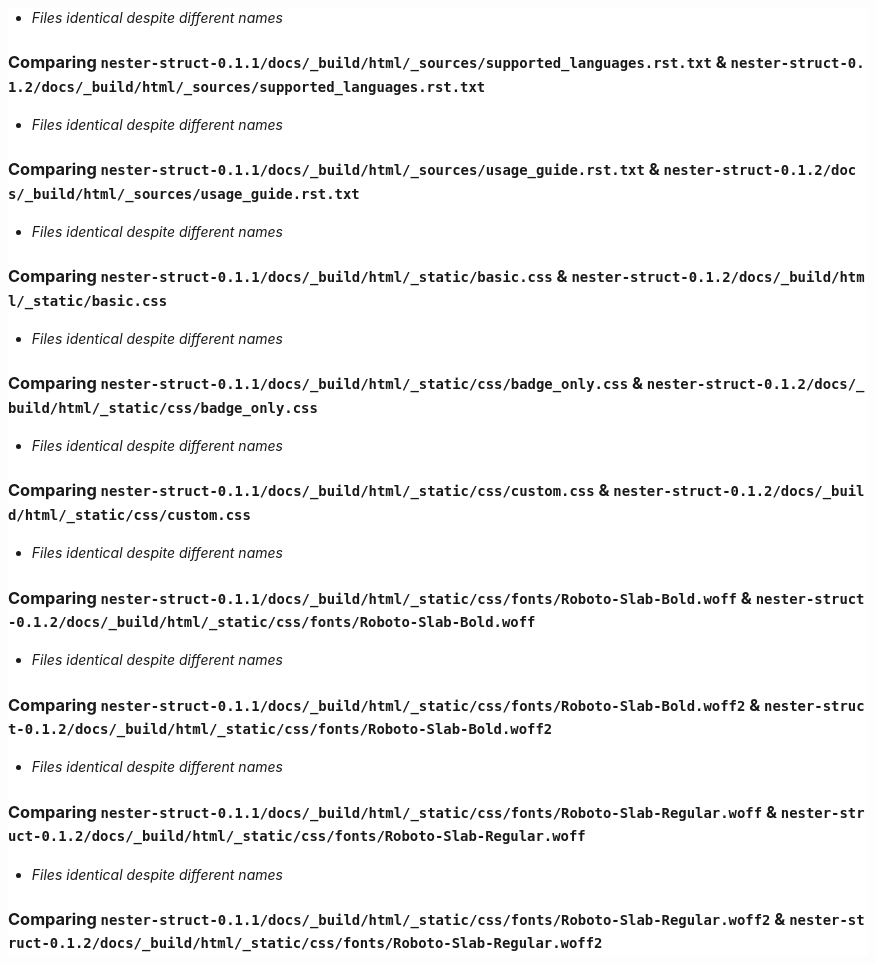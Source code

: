  * *Files identical despite different names*

### Comparing `nester-struct-0.1.1/docs/_build/html/_sources/supported_languages.rst.txt` & `nester-struct-0.1.2/docs/_build/html/_sources/supported_languages.rst.txt`

 * *Files identical despite different names*

### Comparing `nester-struct-0.1.1/docs/_build/html/_sources/usage_guide.rst.txt` & `nester-struct-0.1.2/docs/_build/html/_sources/usage_guide.rst.txt`

 * *Files identical despite different names*

### Comparing `nester-struct-0.1.1/docs/_build/html/_static/basic.css` & `nester-struct-0.1.2/docs/_build/html/_static/basic.css`

 * *Files identical despite different names*

### Comparing `nester-struct-0.1.1/docs/_build/html/_static/css/badge_only.css` & `nester-struct-0.1.2/docs/_build/html/_static/css/badge_only.css`

 * *Files identical despite different names*

### Comparing `nester-struct-0.1.1/docs/_build/html/_static/css/custom.css` & `nester-struct-0.1.2/docs/_build/html/_static/css/custom.css`

 * *Files identical despite different names*

### Comparing `nester-struct-0.1.1/docs/_build/html/_static/css/fonts/Roboto-Slab-Bold.woff` & `nester-struct-0.1.2/docs/_build/html/_static/css/fonts/Roboto-Slab-Bold.woff`

 * *Files identical despite different names*

### Comparing `nester-struct-0.1.1/docs/_build/html/_static/css/fonts/Roboto-Slab-Bold.woff2` & `nester-struct-0.1.2/docs/_build/html/_static/css/fonts/Roboto-Slab-Bold.woff2`

 * *Files identical despite different names*

### Comparing `nester-struct-0.1.1/docs/_build/html/_static/css/fonts/Roboto-Slab-Regular.woff` & `nester-struct-0.1.2/docs/_build/html/_static/css/fonts/Roboto-Slab-Regular.woff`

 * *Files identical despite different names*

### Comparing `nester-struct-0.1.1/docs/_build/html/_static/css/fonts/Roboto-Slab-Regular.woff2` & `nester-struct-0.1.2/docs/_build/html/_static/css/fonts/Roboto-Slab-Regular.woff2`
